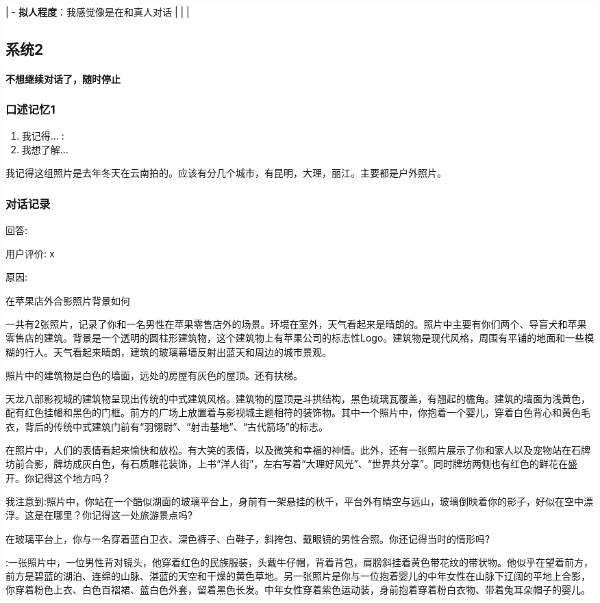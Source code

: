 | - **拟人程度**：我感觉像是在和真人对话                       |          |                |



## 系统2

**不想继续对话了，随时停止**



### 口述记忆1

1. 我记得... : 
2. 我想了解...



我记得这组照片是去年冬天在云南拍的。应该有分几个城市，有昆明，大理，丽江。主要都是户外照片。



### 对话记录

回答: 

用户评价: x

原因: 



在苹果店外合影照片背景如何

一共有2张照片，记录了你和一名男性在苹果零售店外的场景。环境在室外，天气看起来是晴朗的。照片中主要有你们两个、导盲犬和苹果零售店的建筑。背景是一个透明的圆柱形建筑物，这个建筑物上有苹果公司的标志性Logo。建筑物是现代风格，周围有平铺的地面和一些模糊的行人。天气看起来晴朗，建筑的玻璃幕墙反射出蓝天和周边的城市景观。



照片中的建筑物是白色的墙面，远处的房屋有灰色的屋顶。还有扶梯。





天龙八部影视城的建筑物呈现出传统的中式建筑风格。建筑物的屋顶是斗拱结构，黑色琉璃瓦覆盖，有翘起的檐角。建筑的墙面为浅黄色，配有红色挂幡和黑色的门框。前方的广场上放置着与影视城主题相符的装饰物。其中一个照片中，你抱着一个婴儿，穿着白色背心和黄色毛衣，背后的传统中式建筑门前有“羽翎尉”、“射击基地”、“古代箭场”的标志。



在照片中，人们的表情看起来愉快和放松。有大笑的表情，以及微笑和幸福的神情。此外，还有一张照片展示了你和家人以及宠物站在石牌坊前合影，牌坊成灰白色，有石质雕花装饰，上书“洋人街”，左右写着“大理好风光”、“世界共分享”。同时牌坊两侧也有红色的鲜花在盛开。你记得这个地方吗？



我注意到:照片中，你站在一个酷似湖面的玻璃平台上，身前有一架悬挂的秋千，平台外有晴空与远山，玻璃倒映着你的影子，好似在空中漂浮。这是在哪里？你记得这一处旅游景点吗?

在玻璃平台上，你与一名穿着蓝白卫衣、深色裤子、白鞋子，斜挎包、戴眼镜的男性合照。你还记得当时的情形吗?



:一张照片中，一位男性背对镜头，他穿着红色的民族服装，头戴牛仔帽，背着背包，肩膀斜挂着黄色带花纹的带状物。他似乎在望着前方，前方是碧蓝的湖泊、连绵的山脉、湛蓝的天空和干燥的黄色草地。另一张照片是你与一位抱着婴儿的中年女性在山脉下辽阔的平地上合影，你穿着粉色上衣、白色百褶裙、蓝白色外套，留着黑色长发。中年女性穿着紫色运动装，身前抱着穿着粉白衣物、带着兔耳朵帽子的婴儿。





